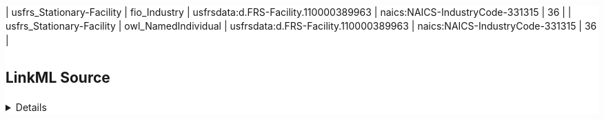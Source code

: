 | usfrs_Stationary-Facility | fio_Industry | usfrsdata:d.FRS-Facility.110000389963 | naics:NAICS-IndustryCode-331315 | 36 |
| usfrs_Stationary-Facility | owl_NamedIndividual | usfrsdata:d.FRS-Facility.110000389963 | naics:NAICS-IndustryCode-331315 | 36 |




## LinkML Source

<details></details>